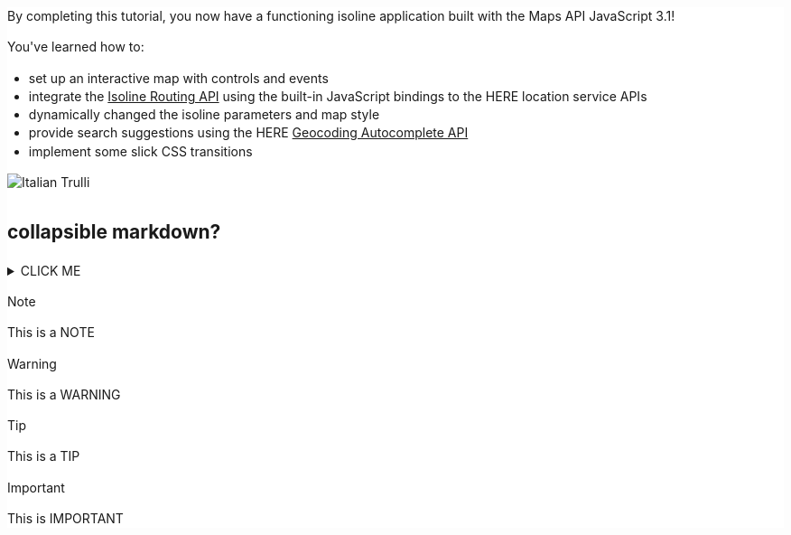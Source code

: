 By completing this tutorial, you now have a functioning isoline application built with the Maps API JavaScript 3.1! 

You've learned how to:
- set up an interactive map with controls and events
- integrate the [Isoline Routing API](https://developer.here.com/documentation/routing/topics/request-isoline.html) using the built-in JavaScript bindings to the HERE location service APIs
- dynamically changed the isoline parameters and map style
- provide search suggestions using the HERE [Geocoding Autocomplete API](https://developer.here.com/documentation/geocoder-autocomplete/topics/quick-start-get-suggestions.html)
- implement some slick CSS transitions

<iframe width="560" height="315" src="https://www.youtube.com/embed/F8Cb4p2vUsM" frameborder="0" allow="accelerometer; autoplay; encrypted-media; gyroscope; picture-in-picture" allowfullscreen></iframe>

<img src="https://www.here.com/sites/g/files/odxslz166/files/styles/feature_card_item_xl_retina/public/2019-03/Product_Tracking_1.jpg?h=815abf95&itok=TVFZx-hr" alt="Italian Trulli" width="500" height="400">

## collapsible markdown?

<details><summary>CLICK ME</summary></details>

> [!NOTE]
> This is a NOTE

> [!WARNING]
> This is a WARNING

> [!TIP]
> This is a TIP

> [!IMPORTANT]
> This is IMPORTANT


